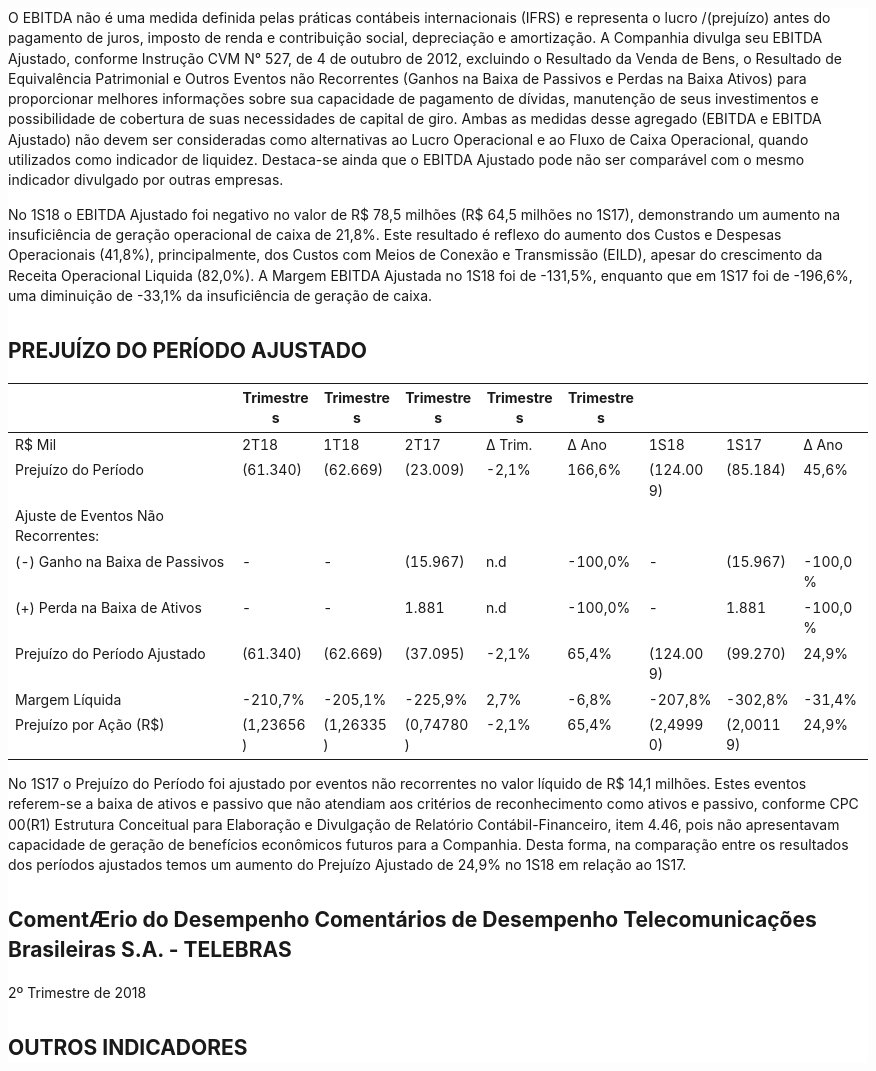 
O EBITDA não é uma medida definida pelas práticas contábeis internacionais (IFRS) e representa o lucro /(prejuízo) antes do pagamento de juros, imposto de renda e contribuição social, depreciação e amortização. A Companhia divulga seu EBITDA Ajustado, conforme Instrução CVM N° 527, de 4 de outubro de 2012, excluindo o Resultado da Venda de Bens, o Resultado de Equivalência Patrimonial e Outros Eventos não Recorrentes  (Ganhos  na  Baixa  de  Passivos  e  Perdas  na  Baixa  Ativos)  para  proporcionar  melhores informações  sobre  sua  capacidade  de  pagamento  de  dívidas,  manutenção  de  seus  investimentos  e possibilidade de cobertura de suas necessidades de capital de giro. Ambas as medidas desse agregado (EBITDA e EBITDA Ajustado) não devem ser consideradas como alternativas ao Lucro Operacional e ao Fluxo de Caixa Operacional, quando utilizados como indicador de liquidez. Destaca-se ainda que o EBITDA Ajustado pode não ser comparável com o mesmo indicador divulgado por outras empresas.

No  1S18  o  EBITDA  Ajustado  foi  negativo  no  valor  de  R$  78,5  milhões  (R$  64,5  milhões  no  1S17), demonstrando um aumento na insuficiência de geração operacional de caixa de 21,8%. Este resultado é reflexo do aumento dos Custos e Despesas Operacionais (41,8%), principalmente, dos Custos com Meios de  Conexão  e  Transmissão  (EILD),  apesar  do  crescimento  da  Receita  Operacional  Liquida  (82,0%).  A Margem EBITDA Ajustada no 1S18 foi de -131,5%, enquanto que em 1S17 foi de -196,6%, uma diminuição de -33,1% da insuficiência de geração de caixa.

## PREJUÍZO DO PERÍODO AJUSTADO

|                                    | Trimestres   | Trimestres   | Trimestres   | Trimestres   | Trimestres   |           |           |         |
|------------------------------------|--------------|--------------|--------------|--------------|--------------|-----------|-----------|---------|
| R$ Mil                             | 2T18         | 1T18         | 2T17         | Δ Trim.      | Δ Ano        | 1S18      | 1S17      | Δ Ano   |
| Prejuízo do Período                | (61.340)     | (62.669)     | (23.009)     | -2,1%        | 166,6%       | (124.009) | (85.184)  | 45,6%   |
| Ajuste de Eventos Não Recorrentes: |              |              |              |              |              |           |           |         |
| (-) Ganho na Baixa de Passivos     | -            | -            | (15.967)     | n.d          | -100,0%      | -         | (15.967)  | -100,0% |
| (+) Perda na Baixa de Ativos       | -            | -            | 1.881        | n.d          | -100,0%      | -         | 1.881     | -100,0% |
| Prejuízo do Período Ajustado       | (61.340)     | (62.669)     | (37.095)     | -2,1%        | 65,4%        | (124.009) | (99.270)  | 24,9%   |
| Margem Líquida                     | -210,7%      | -205,1%      | -225,9%      | 2,7%         | -6,8%        | -207,8%   | -302,8%   | -31,4%  |
| Prejuízo por Ação (R$)             | (1,23656)    | (1,26335)    | (0,74780)    | -2,1%        | 65,4%        | (2,49990) | (2,00119) | 24,9%   |

No 1S17 o Prejuízo do Período foi ajustado por eventos não recorrentes no valor líquido de R$ 14,1 milhões. Estes eventos referem-se a baixa de ativos e passivo que não atendiam aos critérios de reconhecimento como  ativos  e  passivo,  conforme  CPC  00(R1)  Estrutura  Conceitual  para  Elaboração  e  Divulgação  de Relatório  Contábil-Financeiro,  item  4.46,  pois  não  apresentavam  capacidade  de  geração  de  benefícios econômicos futuros  para  a  Companhia.  Desta  forma,  na  comparação  entre  os  resultados  dos  períodos ajustados temos um aumento do Prejuízo Ajustado de 24,9% no 1S18 em relação ao 1S17.

## ComentÆrio do Desempenho Comentários de Desempenho Telecomunicações Brasileiras S.A. - TELEBRAS

2º Trimestre de 2018

## OUTROS INDICADORES
